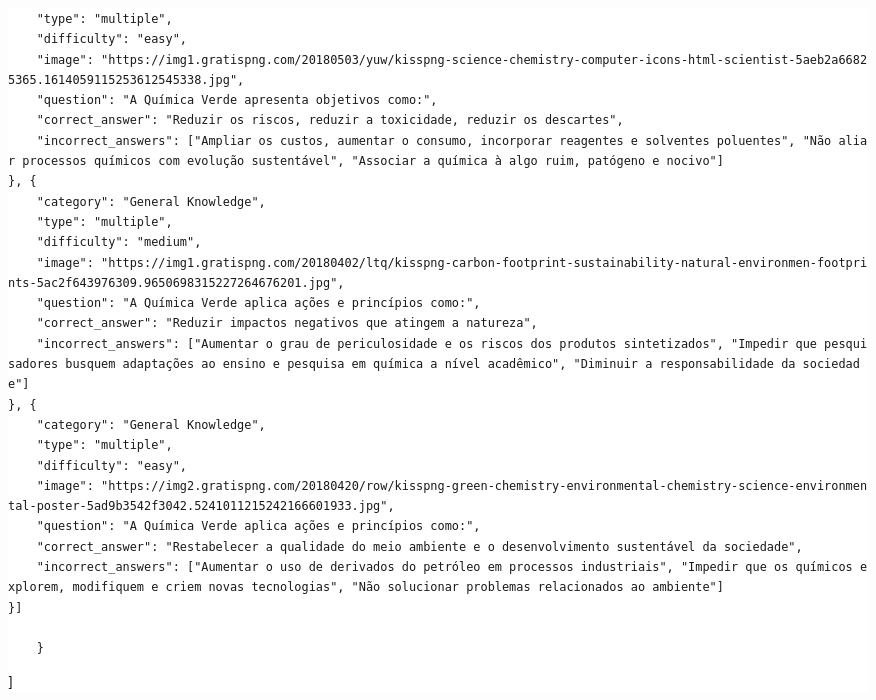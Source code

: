 		"type": "multiple",
		"difficulty": "easy",
		"image": "https://img1.gratispng.com/20180503/yuw/kisspng-science-chemistry-computer-icons-html-scientist-5aeb2a66825365.1614059115253612545338.jpg",
		"question": "A Química Verde apresenta objetivos como:",
		"correct_answer": "Reduzir os riscos, reduzir a toxicidade, reduzir os descartes",
		"incorrect_answers": ["Ampliar os custos, aumentar o consumo, incorporar reagentes e solventes poluentes", "Não aliar processos químicos com evolução sustentável", "Associar a química à algo ruim, patógeno e nocivo"]
	}, {
		"category": "General Knowledge", 
		"type": "multiple",
		"difficulty": "medium",
		"image": "https://img1.gratispng.com/20180402/ltq/kisspng-carbon-footprint-sustainability-natural-environmen-footprints-5ac2f643976309.9650698315227264676201.jpg",
		"question": "A Química Verde aplica ações e princípios como:",
		"correct_answer": "Reduzir impactos negativos que atingem a natureza",
		"incorrect_answers": ["Aumentar o grau de periculosidade e os riscos dos produtos sintetizados", "Impedir que pesquisadores busquem adaptações ao ensino e pesquisa em química a nível acadêmico", "Diminuir a responsabilidade da sociedade"]
	}, {
		"category": "General Knowledge", 
		"type": "multiple",
		"difficulty": "easy",
		"image": "https://img2.gratispng.com/20180420/row/kisspng-green-chemistry-environmental-chemistry-science-environmental-poster-5ad9b3542f3042.5241011215242166601933.jpg",
		"question": "A Química Verde aplica ações e princípios como:",
		"correct_answer": "Restabelecer a qualidade do meio ambiente e o desenvolvimento sustentável da sociedade",
		"incorrect_answers": ["Aumentar o uso de derivados do petróleo em processos industriais", "Impedir que os químicos explorem, modifiquem e criem novas tecnologias", "Não solucionar problemas relacionados ao ambiente"]
	}]
         
        }
]

